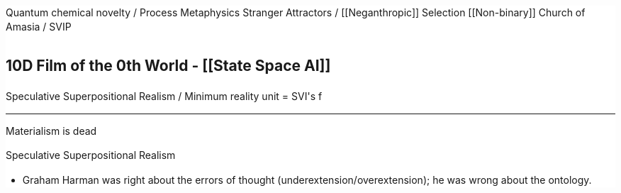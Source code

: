   Quantum chemical novelty / Process Metaphysics
  Stranger Attractors / [[Neganthropic]] Selection 
  [[Non-binary]] Church of Amasia / SVIP
  
  10D Film of the 0th World - [[State Space AI]]
  ---
  Speculative Superpositional Realism / Minimum reality unit = SVI's f
  
  
  
  ---
  
  
  
  
  
  
  Materialism is dead
  
  
  
  
  
  
  
  
  
  
  
  
  
  Speculative Superpositional Realism
- Graham Harman was right about the errors of thought (underextension/overextension); he was wrong about the ontology.
  
  
  
  
  
  
  
  
  
  
  
  